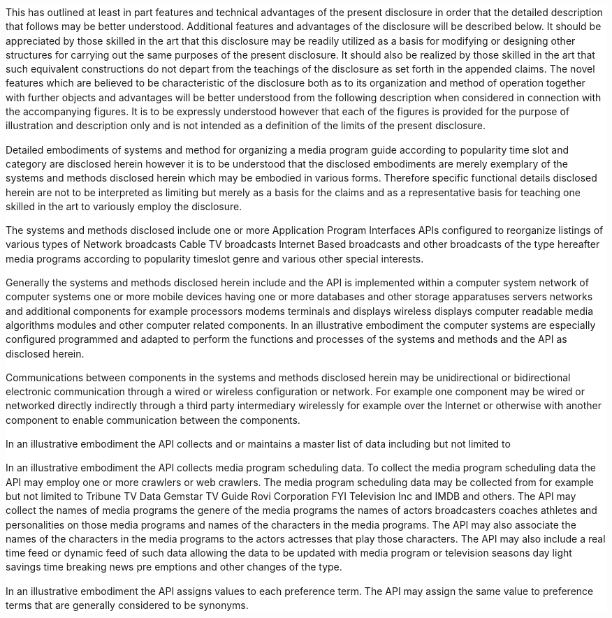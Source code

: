 This has outlined at least in part features and technical advantages of the present disclosure in order that the detailed description that follows may be better understood. Additional features and advantages of the disclosure will be described below. It should be appreciated by those skilled in the art that this disclosure may be readily utilized as a basis for modifying or designing other structures for carrying out the same purposes of the present disclosure. It should also be realized by those skilled in the art that such equivalent constructions do not depart from the teachings of the disclosure as set forth in the appended claims. The novel features which are believed to be characteristic of the disclosure both as to its organization and method of operation together with further objects and advantages will be better understood from the following description when considered in connection with the accompanying figures. It is to be expressly understood however that each of the figures is provided for the purpose of illustration and description only and is not intended as a definition of the limits of the present disclosure.

Detailed embodiments of systems and method for organizing a media program guide according to popularity time slot and category are disclosed herein however it is to be understood that the disclosed embodiments are merely exemplary of the systems and methods disclosed herein which may be embodied in various forms. Therefore specific functional details disclosed herein are not to be interpreted as limiting but merely as a basis for the claims and as a representative basis for teaching one skilled in the art to variously employ the disclosure.

The systems and methods disclosed include one or more Application Program Interfaces APIs configured to reorganize listings of various types of Network broadcasts Cable TV broadcasts Internet Based broadcasts and other broadcasts of the type hereafter media programs according to popularity timeslot genre and various other special interests.

Generally the systems and methods disclosed herein include and the API is implemented within a computer system network of computer systems one or more mobile devices having one or more databases and other storage apparatuses servers networks and additional components for example processors modems terminals and displays wireless displays computer readable media algorithms modules and other computer related components. In an illustrative embodiment the computer systems are especially configured programmed and adapted to perform the functions and processes of the systems and methods and the API as disclosed herein.

Communications between components in the systems and methods disclosed herein may be unidirectional or bidirectional electronic communication through a wired or wireless configuration or network. For example one component may be wired or networked directly indirectly through a third party intermediary wirelessly for example over the Internet or otherwise with another component to enable communication between the components.

In an illustrative embodiment the API collects and or maintains a master list of data including but not limited to 

In an illustrative embodiment the API collects media program scheduling data. To collect the media program scheduling data the API may employ one or more crawlers or web crawlers. The media program scheduling data may be collected from for example but not limited to Tribune TV Data Gemstar TV Guide Rovi Corporation FYI Television Inc and IMDB and others. The API may collect the names of media programs the genere of the media programs the names of actors broadcasters coaches athletes and personalities on those media programs and names of the characters in the media programs. The API may also associate the names of the characters in the media programs to the actors actresses that play those characters. The API may also include a real time feed or dynamic feed of such data allowing the data to be updated with media program or television seasons day light savings time breaking news pre emptions and other changes of the type.

In an illustrative embodiment the API assigns values to each preference term. The API may assign the same value to preference terms that are generally considered to be synonyms.
